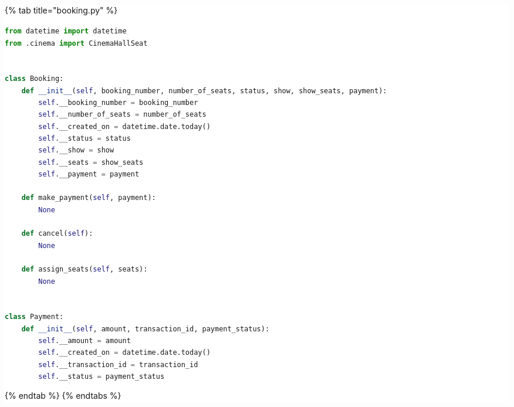 {% tab title="booking.py" %}
```python
from datetime import datetime
from .cinema import CinemaHallSeat


class Booking:
    def __init__(self, booking_number, number_of_seats, status, show, show_seats, payment):
        self.__booking_number = booking_number
        self.__number_of_seats = number_of_seats
        self.__created_on = datetime.date.today()
        self.__status = status
        self.__show = show
        self.__seats = show_seats
        self.__payment = payment

    def make_payment(self, payment):
        None

    def cancel(self):
        None

    def assign_seats(self, seats):
        None


class Payment:
    def __init__(self, amount, transaction_id, payment_status):
        self.__amount = amount
        self.__created_on = datetime.date.today()
        self.__transaction_id = transaction_id
        self.__status = payment_status
```
{% endtab %}
{% endtabs %}

##
